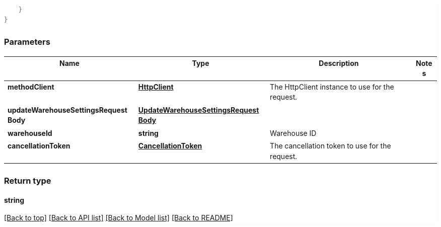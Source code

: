 ```csharp
    }
}
```

### Parameters
| Name | Type | Description | Notes |
|------|------|-------------|-------|
| **methodClient** | [**HttpClient**](https://learn.microsoft.com/en-us/dotnet/api/system.net.http.httpclient?view=netstandard-2.0) | The HttpClient instance to use for the request. |  |
| **updateWarehouseSettingsRequestBody** | [**UpdateWarehouseSettingsRequestBody**](UpdateWarehouseSettingsRequestBody.md) |  |  |
| **warehouseId** | **string** | Warehouse ID |  |
| **cancellationToken** | [**CancellationToken**](https://learn.microsoft.com/en-us/dotnet/api/system.threading.cancellationtoken?view=netstandard-2.0) | The cancellation token to use for the request. |  |

### Return type

**string**

[[Back to top]](#) [[Back to API list]](../../README.md#documentation-for-api-endpoints) [[Back to Model list]](../../README.md#documentation-for-models) [[Back to README]](../../README.md)

